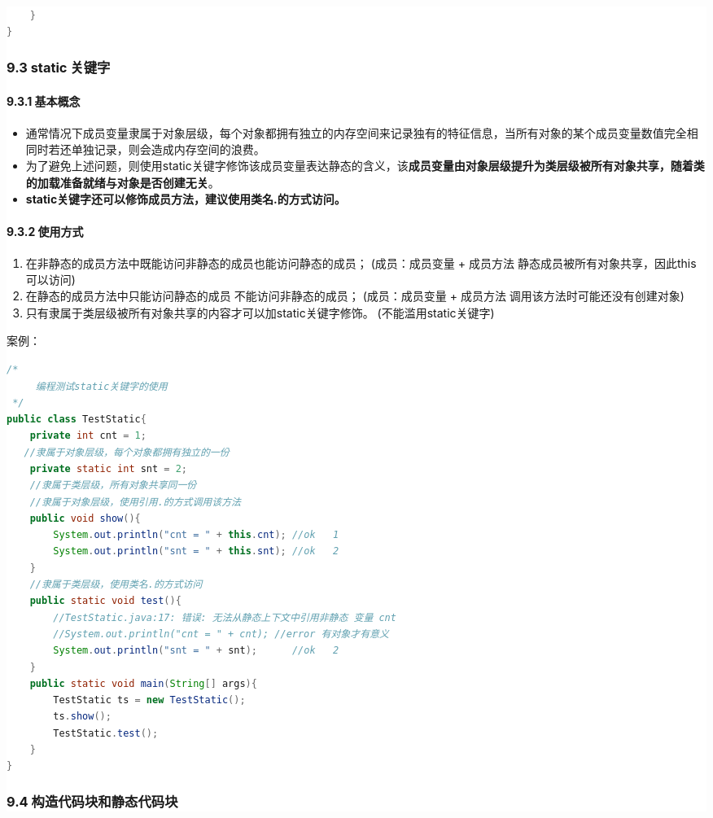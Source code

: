 ```java
    }
}
```

### 9.3 static 关键字

#### 9.3.1 基本概念

- 通常情况下成员变量隶属于对象层级，每个对象都拥有独立的内存空间来记录独有的特征信息，当所有对象的某个成员变量数值完全相同时若还单独记录，则会造成内存空间的浪费。
- 为了避免上述问题，则使用static关键字修饰该成员变量表达静态的含义，该**成员变量由对象层级提升为类层级被所有对象共享，随着类的加载准备就绪与对象是否创建无关**。  
- **static关键字还可以修饰成员方法，建议使用类名.的方式访问。**  

#### 9.3.2 使用方式

1. 在非静态的成员方法中既能访问非静态的成员也能访问静态的成员；
       (成员：成员变量 + 成员方法  静态成员被所有对象共享，因此this可以访问)
2. 在静态的成员方法中只能访问静态的成员 不能访问非静态的成员；
       (成员：成员变量 + 成员方法  调用该方法时可能还没有创建对象)
3. 只有隶属于类层级被所有对象共享的内容才可以加static关键字修饰。
       (不能滥用static关键字)

案例：

```java
/*
     编程测试static关键字的使用
 */
public class TestStatic{
    private int cnt = 1;         
   //隶属于对象层级，每个对象都拥有独立的一份
    private static int snt = 2;  
    //隶属于类层级，所有对象共享同一份
    //隶属于对象层级，使用引用.的方式调用该方法
    public void show(){
        System.out.println("cnt = " + this.cnt); //ok   1
        System.out.println("snt = " + this.snt); //ok   2
    }
    //隶属于类层级，使用类名.的方式访问
    public static void test(){
        //TestStatic.java:17: 错误: 无法从静态上下文中引用非静态 变量 cnt
        //System.out.println("cnt = " + cnt); //error 有对象才有意义
        System.out.println("snt = " + snt);      //ok   2
    }
    public static void main(String[] args){
        TestStatic ts = new TestStatic();
        ts.show();  
        TestStatic.test();   
    }
}   
```



### 9.4 构造代码块和静态代码块
